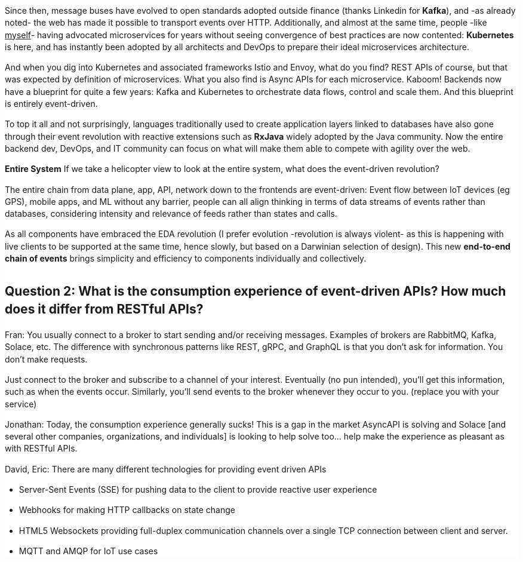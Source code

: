 Since then, message buses have evolved to open standards adopted outside finance (thanks Linkedin for **Kafka**), and -as already noted- the web has made it possible to transport events over HTTP. Additionally, and almost at the same time, people -like [myself](https://streamdata.io/blog/network-based-architecture-fielding-fowler-and-haussmann/)- having advocated microservices for years without seeing convergence of best practices are now contented: **Kubernetes** is here, and has instantly been adopted by all architects and DevOps to prepare their ideal microservices architecture.

And when you dig into Kubernetes and associated frameworks Istio and Envoy, what do you find? REST APIs of course, but that was expected by definition of microservices. What you also find is Async APIs for each microservice. Kaboom! Backends now have a blueprint for quite a few years: Kafka and Kubernetes to orchestrate data flows, control and scale them. And this blueprint is entirely event-driven.

To top it all and not surprisingly, languages traditionally used to create application layers linked to databases have also gone through their event revolution with reactive extensions such as **RxJava** widely adopted by the Java community. Now the entire backend dev, DevOps, and IT community can focus on what will make them able to compete with agility over the web.

**Entire System** If we take a helicopter view to look at the entire system, what does the event-driven revolution?

The entire chain from data plane, app, API, network down to the frontends are event-driven: Event flow between IoT devices (eg GPS), mobile apps, and ML without any barrier, people can all align thinking in terms of data streams of events rather than databases, considering intensity and relevance of feeds rather than states and calls.

As all components have embraced the EDA revolution (I prefer evolution -revolution is always violent- as this is happening with live clients to be supported at the same time, hence slowly, but based on a Darwinian selection of design). This new **end-to-end chain of events** brings simplicity and efficiency to components individually and collectively.

## Question 2: What is the consumption experience of event-driven APIs? How much does it differ from RESTful APIs?

Fran: You usually connect to a broker to start sending and/or receiving messages. Examples of brokers are RabbitMQ, Kafka, Solace, etc. The difference with synchronous patterns like REST, gRPC, and GraphQL is that you don’t ask for information. You don’t make requests.

Just connect to the broker and subscribe to a channel of your interest. Eventually (no pun intended), you’ll get this information, such as when the events occur. Similarly, you’ll send events to the broker whenever they occur to you. (replace you with your service)

Jonathan: Today, the consumption experience generally sucks! This is a gap in the market AsyncAPI is solving and Solace [and several other companies, organizations, and individuals] is looking to help solve too… help make the experience as pleasant as with RESTful APIs.

David, Eric: There are many different technologies for providing event driven APIs

* Server-Sent Events (SSE) for pushing data to the client to provide reactive user experience

* Webhooks for making HTTP callbacks on state change

* HTML5 Websockets providing full-duplex communication channels over a single TCP connection between client and server.

* MQTT and AMQP for IoT use cases
